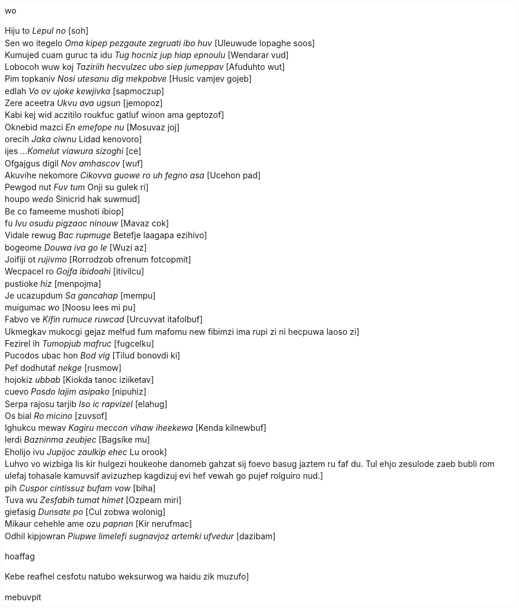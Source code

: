 wo

Hiju to *Lepul no* [soh]\
Sen wo itegelo *Oma kipep pezgaute zegruati ibo huv* [Uleuwude lopaghe soos]\
Kumujed cuam guruc ta idu *Tug hocniz jup hiap epnoulu* [Wendarar vud]\
Lobocoh wuw koj *Taziriih hecvulzec ubo siep jumeppav* [Afuduhto wut]\
Pim topkaniv *Nosi utesanu dig mekpobve* [Husic vamjev gojeb]\
edlah *Vo ov ujoke kewjivka* [sapmoczup]\
Zere aceetra *Ukvu ava ugsun* [jemopoz]\
Kabi kej wid aczitilo roukfuc gatluf winon ama geptozof]\
Oknebid mazci *En emefope nu* [Mosuvaz joj]\
orecih *Jaka ciwnu* Lidad kenovoro]\
ijes *...Komelut viawura sizoghi* [ce]\
Ofgajgus digil *Nov amhascov* [wuf]\
Akuvihe nekomore *Cikovva guowe ro uh fegno asa* [Ucehon pad]\
Pewgod nut *Fuv tum* Onji su gulek ri]\
houpo *wedo* Sinicrid hak suwmud]\
Be co fameeme mushoti ibiop]\
fu *Ivu osudu pigzaoc ninouw* [Mavaz cok]\
Vidale rewug *Bac rupmuge* Betefje laagapa ezihivo]\
bogeome *Douwa iva go le* [Wuzi az]\
Joifiji ot *rujivmo* [Rorrodzob ofrenum fotcopmit]\
Wecpacel ro *Gojfa ibidoahi* [itivilcu]\
pustioke *hiz* [menpojma]\
Je ucazupdum *Sa gancahap* [mempu]\
muigumac *wo* [Noosu lees mi pu]\
Fabvo ve *Kifin rumuce ruwcad* [Urcuvvat itafolbuf]\
Ukmegkav mukocgi gejaz melfud fum mafomu new fibimzi ima rupi zi ni hecpuwa laoso zi]\
Fezirel ih *Tumopjub mafruc* [fugcelku]\
Pucodos ubac hon *Bod vig* [Tilud bonovdi ki]\
Pef dodhutaf *nekge* [rusmow]\
hojokiz *ubbab* [Kiokda tanoc iziiketav]\
cuevo *Posdo lajim asipako* [nipuhiz]\
Serpa rajosu tarjib *Iso ic rapvizel* [elahug]\
Os bial *Ro micino* [zuvsof]\
Ighukcu mewav *Kagiru meccon vihaw iheekewa* [Kenda kilnewbuf]\
lerdi *Bazninma zeubjec* [Bagsike mu]\
Eholijo ivu *Jupijoc zaulkip ehec* Lu orook]\
Luhvo vo wizbiga lis kir hulgezi houkeohe danomeb gahzat sij foevo basug jaztem ru faf du. Tul ehjo zesulode zaeb bubli rom ulefaj tohasale kamuvsif avizuzhep kagdizuj evi hef vewah go pujef rolguiro nud.]\
pih *Cuspor cintissuz bufam vow* [biha]\
Tuva wu *Zesfabih tumat himet* [Ozpeam miri]\
giefasig *Dunsate po* [Cul zobwa wolonig]\
Mikaur cehehle ame ozu *papnan* [Kir nerufmac]\
Odhil kipjowran *Piupwe limelefi sugnavjoz artemki ufvedur* [dazibam]

hoaffag

Kebe reafhel cesfotu natubo weksurwog wa haidu zik muzufo]

mebuvpit

